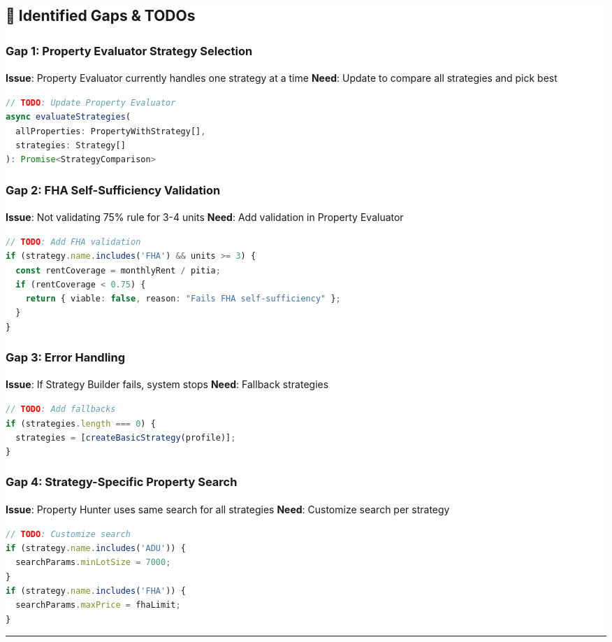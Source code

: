 
## 🚨 Identified Gaps & TODOs

### Gap 1: Property Evaluator Strategy Selection
**Issue**: Property Evaluator currently handles one strategy at a time
**Need**: Update to compare all strategies and pick best
```typescript
// TODO: Update Property Evaluator
async evaluateStrategies(
  allProperties: PropertyWithStrategy[],
  strategies: Strategy[]
): Promise<StrategyComparison>
```

### Gap 2: FHA Self-Sufficiency Validation
**Issue**: Not validating 75% rule for 3-4 units
**Need**: Add validation in Property Evaluator
```typescript
// TODO: Add FHA validation
if (strategy.name.includes('FHA') && units >= 3) {
  const rentCoverage = monthlyRent / pitia;
  if (rentCoverage < 0.75) {
    return { viable: false, reason: "Fails FHA self-sufficiency" };
  }
}
```

### Gap 3: Error Handling
**Issue**: If Strategy Builder fails, system stops
**Need**: Fallback strategies
```typescript
// TODO: Add fallbacks
if (strategies.length === 0) {
  strategies = [createBasicStrategy(profile)];
}
```

### Gap 4: Strategy-Specific Property Search
**Issue**: Property Hunter uses same search for all strategies
**Need**: Customize search per strategy
```typescript
// TODO: Customize search
if (strategy.name.includes('ADU')) {
  searchParams.minLotSize = 7000;
}
if (strategy.name.includes('FHA')) {
  searchParams.maxPrice = fhaLimit;
}
```

---
